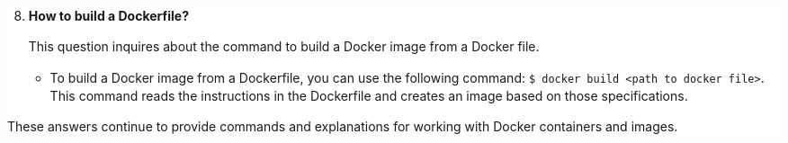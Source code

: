 8. **How to build a Dockerfile?**
    
    This question inquires about the command to build a Docker image from a Docker file.
    
    * To build a Docker image from a Dockerfile, you can use the following command: `$ docker build <path to docker file>`. This command reads the instructions in the Dockerfile and creates an image based on those specifications.
        

These answers continue to provide commands and explanations for working with Docker containers and images.